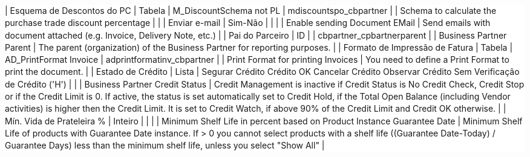 |   Esquema de Descontos do PC   |        Tabela        |                                   M\_DiscountSchema not PL                                    |   mdiscountspo\_cbpartner   |                                                                                                                                                                                                          |               Schema to calculate the purchase trade discount percentage                |                                                                                                                                                                                                                                                                                                                                                                                              |
|         Enviar e-mail          |       Sim-Não        |                                                                                               |                             |                                                                                                                                                                                                          |                              Enable sending Document EMail                              |                                                                                                                                                            Send emails with document attached (e.g. Invoice, Delivery Note, etc.)                                                                                                                                                            |
|        Pai do Parceiro         |          ID          |                                                                                               | cbpartner\_cpbartnerparent  |                                                                                                                                                                                                          |                                 Business Partner Parent                                 |                                                                                                                                                          The parent (organization) of the Business Partner for reporting purposes.                                                                                                                                                           |
| Formato de Impressão de Fatura |        Tabela        |                                    AD\_PrintFormat Invoice                                    | adprintformatinv\_cbpartner |                                                                                                                                                                                                          |                           Print Format for printing Invoices                            |                                                                                                                                                                   You need to define a Print Format to print the document.                                                                                                                                                                   |
|       Estado de Crédito        |        Lista         | Segurar Crédito Crédito OK Cancelar Crédito Observar Crédito Sem Verificação de Crédito ('H') |                             |                                                                                                                                                                                                          |                             Business Partner Credit Status                              |                   Credit Management is inactive if Credit Status is No Credit Check, Credit Stop or if the Credit Limit is 0. If active, the status is set automatically set to Credit Hold, if the Total Open Balance (including Vendor activities) is higher then the Credit Limit. It is set to Credit Watch, if above 90% of the Credit Limit and Credit OK otherwise.                   |
|   Mín. Vida de Prateleira %    |       Inteiro        |                                                                                               |                             |                                                                                                                                                                                                          |         Minimum Shelf Life in percent based on Product Instance Guarantee Date          |                                                                                  Minimum Shelf Life of products with Guarantee Date instance. If \> 0 you cannot select products with a shelf life ((Guarantee Date-Today) / Guarantee Days) less than the minimum shelf life, unless you select "Show All"                                                                                  |